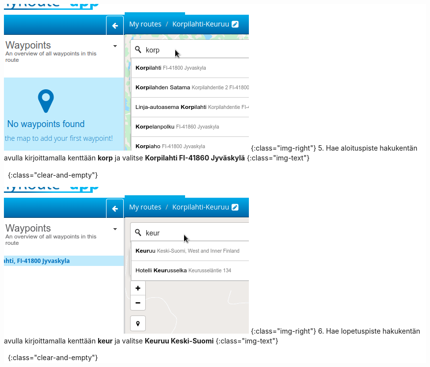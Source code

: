![Hae aloituspiste](/assets/hae-aloitus.png)
{:class="img-right"}
5\. Hae aloituspiste hakukentän avulla kirjoittamalla kenttään 
<b>korp</b> ja valitse <b>Korpilahti FI-41860 Jyväskylä</b> 
{:class="img-text"}

&nbsp;
{:class="clear-and-empty"}

![Lopetuspisteen haku](/assets/hae-lopetus.png)
{:class="img-right"}
6\. Hae lopetuspiste hakukentän avulla kirjoittamalla kenttään 
<b>keur</b> ja valitse <b>Keuruu Keski-Suomi</b>
{:class="img-text"}

&nbsp;
{:class="clear-and-empty"}
